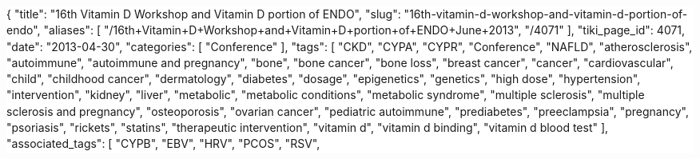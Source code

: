 {
    "title": "16th Vitamin D Workshop and Vitamin D portion of ENDO",
    "slug": "16th-vitamin-d-workshop-and-vitamin-d-portion-of-endo",
    "aliases": [
        "/16th+Vitamin+D+Workshop+and+Vitamin+D+portion+of+ENDO+June+2013",
        "/4071"
    ],
    "tiki_page_id": 4071,
    "date": "2013-04-30",
    "categories": [
        "Conference"
    ],
    "tags": [
        "CKD",
        "CYPA",
        "CYPR",
        "Conference",
        "NAFLD",
        "atherosclerosis",
        "autoimmune",
        "autoimmune and pregnancy",
        "bone",
        "bone cancer",
        "bone loss",
        "breast cancer",
        "cancer",
        "cardiovascular",
        "child",
        "childhood cancer",
        "dermatology",
        "diabetes",
        "dosage",
        "epigenetics",
        "genetics",
        "high dose",
        "hypertension",
        "intervention",
        "kidney",
        "liver",
        "metabolic",
        "metabolic conditions",
        "metabolic syndrome",
        "multiple sclerosis",
        "multiple sclerosis and pregnancy",
        "osteoporosis",
        "ovarian cancer",
        "pediatric autoimmune",
        "prediabetes",
        "preeclampsia",
        "pregnancy",
        "psoriasis",
        "rickets",
        "statins",
        "therapeutic intervention",
        "vitamin d",
        "vitamin d binding",
        "vitamin d blood test"
    ],
    "associated_tags": [
        "CYPB",
        "EBV",
        "HRV",
        "PCOS",
        "RSV",